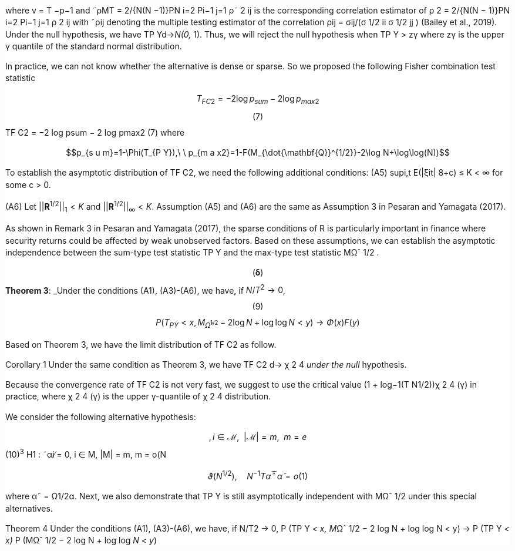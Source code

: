 where v = T −p−1 and ˜ρMT = 2/{N(N −1)}PN
i=2 Pi−1 j=1 ρ˜
2 ij is the corresponding correlation estimator of ρ 2 = 2/{N(N − 1)}PN
i=2 Pi−1 j=1 ρ 2 ij with ˜ρij denoting the multiple testing estimator of the correlation ρij = σij/(σ 1/2 ii σ 1/2 jj ) (Bailey et al., 2019). Under the null hypothesis, we have TP Yd→*N(0,* 1). Thus, we will reject the null hypothesis when TP Y > zγ where zγ is the upper γ quantile of the standard normal distribution.

In practice, we can not know whether the alternative is dense or sparse. So we proposed the following Fisher combination test statistic

$$T_{F C2}=-2\log p_{s u m}-2\log p_{m a x2}$$
$$\left(7\right)$$
TF C2 = −2 log psum − 2 log pmax2 (7)
where

$$p_{s u m}=1-\Phi(T_{P Y}),\ \ p_{m a x2}=1-F(M_{\dot{\mathbf{Q}}^{1/2}}-2\log N+\log\log(N))$$

To establish the asymptotic distribution of TF C2, we need the following additional conditions:
(A5) supi,t E(|ξit| 8+c) ≤ K < ∞ for some c > 0.

 (A6) Let $||\mathbf{R}^{1/2}||_1<K$ and $||\mathbf{R}^{1/2}||_\infty<K$. 
Assumption (A5) and (A6) are the same as Assumption 3 in Pesaran and Yamagata (2017).

As shown in Remark 3 in Pesaran and Yamagata (2017), the sparse conditions of R is particularly important in finance where security returns could be affected by weak unobserved factors. Based on these assumptions, we can establish the asymptotic independence between the sum-type test statistic TP Y and the max-type test statistic MΩˆ 1/2 .

$$({\boldsymbol{\delta}})$$
  **Theorem 3**: _Under the conditions (A1), (A3)-(A6), we have, if $N/T^{2}\to0$,
$$(9)$$
$$P\left(T_{P Y}<x,M_{\hat{\Omega}^{1/2}}-2\log N+\log\log N<y\right)\to\Phi(x)F(y)$$

Based on Theorem 3, we have the limit distribution of TF C2 as follow.

Corollary 1 Under the same condition as Theorem 3, we have TF C2 d→ χ 2 4 *under the null* hypothesis.

Because the convergence rate of TF C2 is not very fast, we suggest to use the critical value
(1 + log−1(T N1/2))χ 2 4
(γ) in practice, where χ 2 4
(γ) is the upper γ-quantile of χ 2 4 distribution.

We consider the following alternative hypothesis:

$$,i\in{\mathcal{M}},\ \ |{\mathcal{M}}|=m,\ \ m=e$$
$\left(10\right)^3$
H1 : ˜αi ̸= 0, i ∈ M, |M| = m, m = o(N

$$\vartheta(N^{1/2}),\quad N^{-1}T\tilde{\alpha}^{\top}\tilde{\alpha}=o(1)$$

where α˜ = Ω1/2α. Next, we also demonstrate that TP Y is still asymptotically independent with MΩˆ 1/2 under this special alternatives.

Theorem 4 Under the conditions (A1), (A3)-(A6), we have, if N/T2 → 0, P (TP Y *< x, M*Ωˆ 1/2 − 2 log N + log log N < y) → P (TP Y *< x)* P (MΩˆ 1/2 − 2 log N + log log *N < y*)
